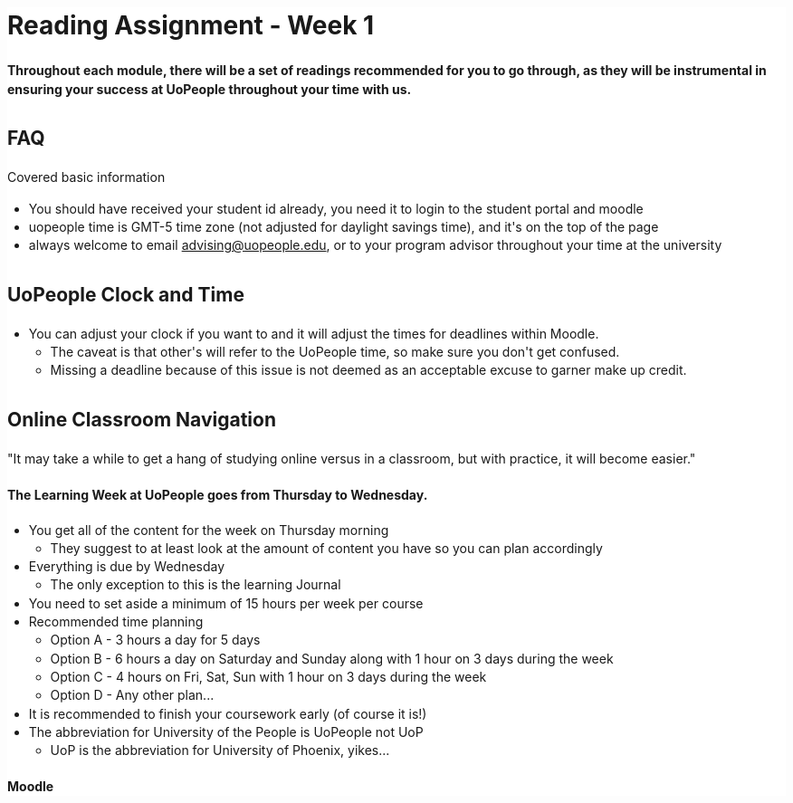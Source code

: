 # Reading Assignment - Week 1

#### Throughout each module, there will be a set of readings recommended for you to go through, as they will be instrumental in ensuring your success at UoPeople throughout your time with us.

## FAQ

Covered basic information

- You should have received your student id already, you need it to login to the student portal and moodle
- uopeople time is GMT-5 time zone (not adjusted for daylight savings time), and it's on the top of the page
- always welcome to email advising@uopeople.edu, or to your program advisor throughout your time at the university

## UoPeople Clock and Time

- You can adjust your clock if you want to and it will adjust the times for deadlines within Moodle.
  - The caveat is that other's will refer to the UoPeople time, so make sure you don't get confused.
  - Missing a deadline because of this issue is not deemed as an acceptable excuse to garner make up credit.

## Online Classroom Navigation

"It may take a while to get a hang of studying online versus in a classroom, but with practice, it will become easier."

#### The Learning Week at UoPeople goes from Thursday to Wednesday.

- You get all of the content for the week on Thursday morning
  - They suggest to at least look at the amount of content you have so you can plan accordingly
- Everything is due by Wednesday
  - The only exception to this is the learning Journal
- You need to set aside a minimum of 15 hours per week per course
- Recommended time planning
  - Option A - 3 hours a day for 5 days
  - Option B - 6 hours a day on Saturday and Sunday along with 1 hour on 3 days during the week
  - Option C - 4 hours on Fri, Sat, Sun with 1 hour on 3 days during the week
  - Option D - Any other plan...
- It is recommended to finish your coursework early (of course it is!)
- The abbreviation for University of the People is UoPeople not UoP
  - UoP is the abbreviation for University of Phoenix, yikes...

#### Moodle
